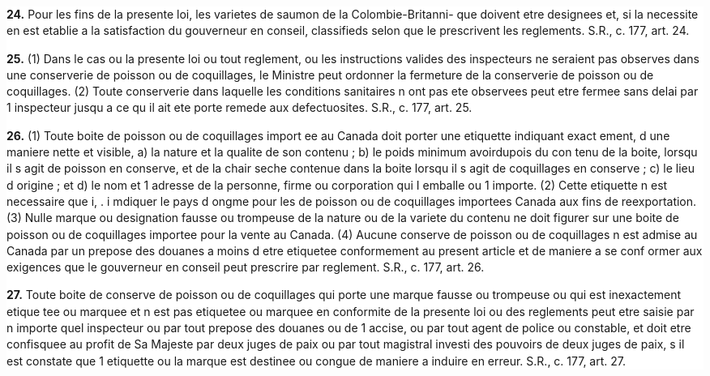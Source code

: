 **24.** Pour les fins de la presente loi, les
varietes de saumon de la Colombie-Britanni-
que doivent etre designees et, si la necessite
en est etablie a la satisfaction du gouverneur
en conseil, classifieds selon que le prescrivent
les reglements. S.R., c. 177, art. 24.

**25.** (1) Dans le cas ou la presente loi ou
tout reglement, ou les instructions valides des
inspecteurs ne seraient pas observes dans une
conserverie de poisson ou de coquillages, le
Ministre peut ordonner la fermeture de la
conserverie de poisson ou de coquillages.
(2) Toute conserverie dans laquelle les
conditions sanitaires n ont pas ete observees
peut etre fermee sans delai par 1 inspecteur
jusqu a ce qu il ait ete porte remede aux
defectuosites. S.R., c. 177, art. 25.

**26.** (1) Toute boite de poisson ou de
coquillages import ee au Canada doit porter
une etiquette indiquant exact ement, d une
maniere nette et visible,
a) la nature et la qualite de son contenu ;
b) le poids minimum avoirdupois du con
tenu de la boite, lorsqu il s agit de poisson
en conserve, et de la chair seche contenue
dans la boite lorsqu il s agit de coquillages
en conserve ;
c) le lieu d origine ; et
d) le nom et 1 adresse de la personne, firme
ou corporation qui I emballe ou 1 importe.
(2) Cette etiquette n est necessaire que
i, . i
mdiquer le pays d ongme pour les
de poisson ou de coquillages importees
Canada aux fins de reexportation.
(3) Nulle marque ou designation fausse ou
trompeuse de la nature ou de la variete du
contenu ne doit figurer sur une boite de
poisson ou de coquillages importee pour la
vente au Canada.
(4) Aucune conserve de poisson ou de
coquillages n est admise au Canada par un
prepose des douanes a moins d etre etiquetee
conformement au present article et de maniere
a se conf ormer aux exigences que le gouverneur
en conseil peut prescrire par reglement. S.R.,
c. 177, art. 26.

**27.** Toute boite de conserve de poisson ou
de coquillages qui porte une marque fausse
ou trompeuse ou qui est inexactement etique
tee ou marquee et n est pas etiquetee ou
marquee en conformite de la presente loi ou
des reglements peut etre saisie par n importe
quel inspecteur ou par tout prepose des
douanes ou de 1 accise, ou par tout agent de
police ou constable, et doit etre confisquee au
profit de Sa Majeste par deux juges de paix
ou par tout magistral investi des pouvoirs de
deux juges de paix, s il est constate que
1 etiquette ou la marque est destinee ou congue
de maniere a induire en erreur. S.R., c. 177,
art. 27.